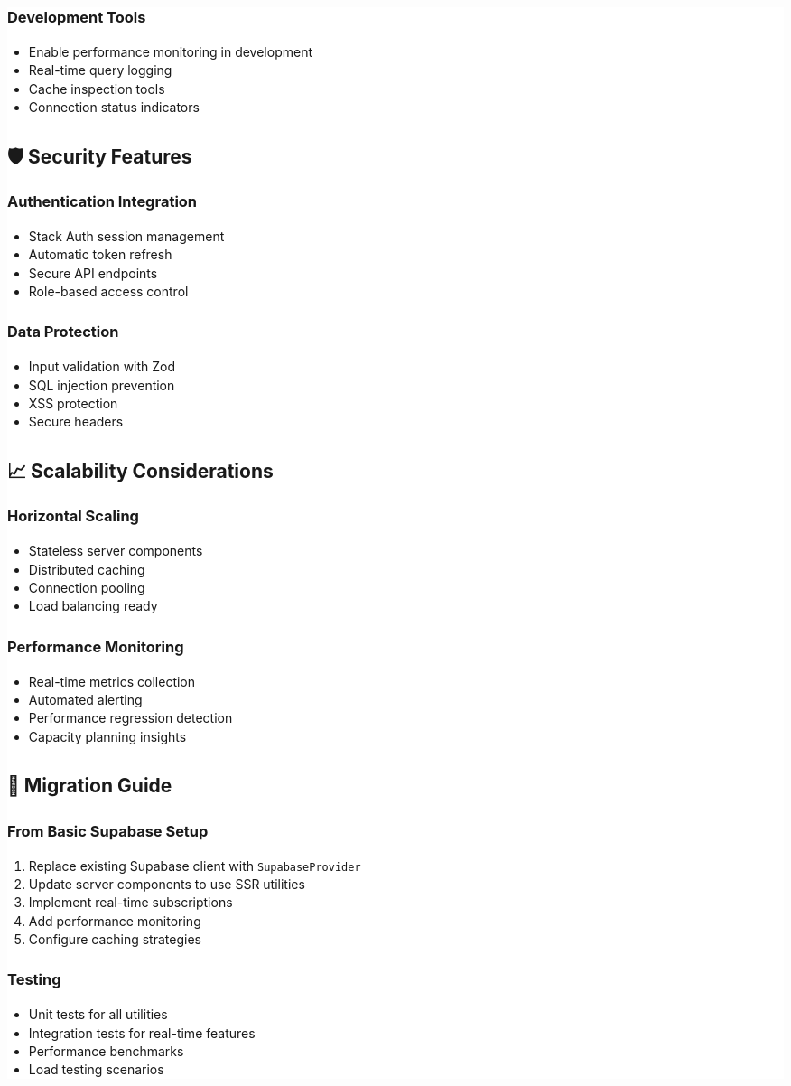 ### Development Tools
- Enable performance monitoring in development
- Real-time query logging
- Cache inspection tools
- Connection status indicators

## 🛡️ Security Features

### Authentication Integration
- Stack Auth session management
- Automatic token refresh
- Secure API endpoints
- Role-based access control

### Data Protection
- Input validation with Zod
- SQL injection prevention
- XSS protection
- Secure headers

## 📈 Scalability Considerations

### Horizontal Scaling
- Stateless server components
- Distributed caching
- Connection pooling
- Load balancing ready

### Performance Monitoring
- Real-time metrics collection
- Automated alerting
- Performance regression detection
- Capacity planning insights

## 🔄 Migration Guide

### From Basic Supabase Setup
1. Replace existing Supabase client with `SupabaseProvider`
2. Update server components to use SSR utilities
3. Implement real-time subscriptions
4. Add performance monitoring
5. Configure caching strategies

### Testing
- Unit tests for all utilities
- Integration tests for real-time features
- Performance benchmarks
- Load testing scenarios
